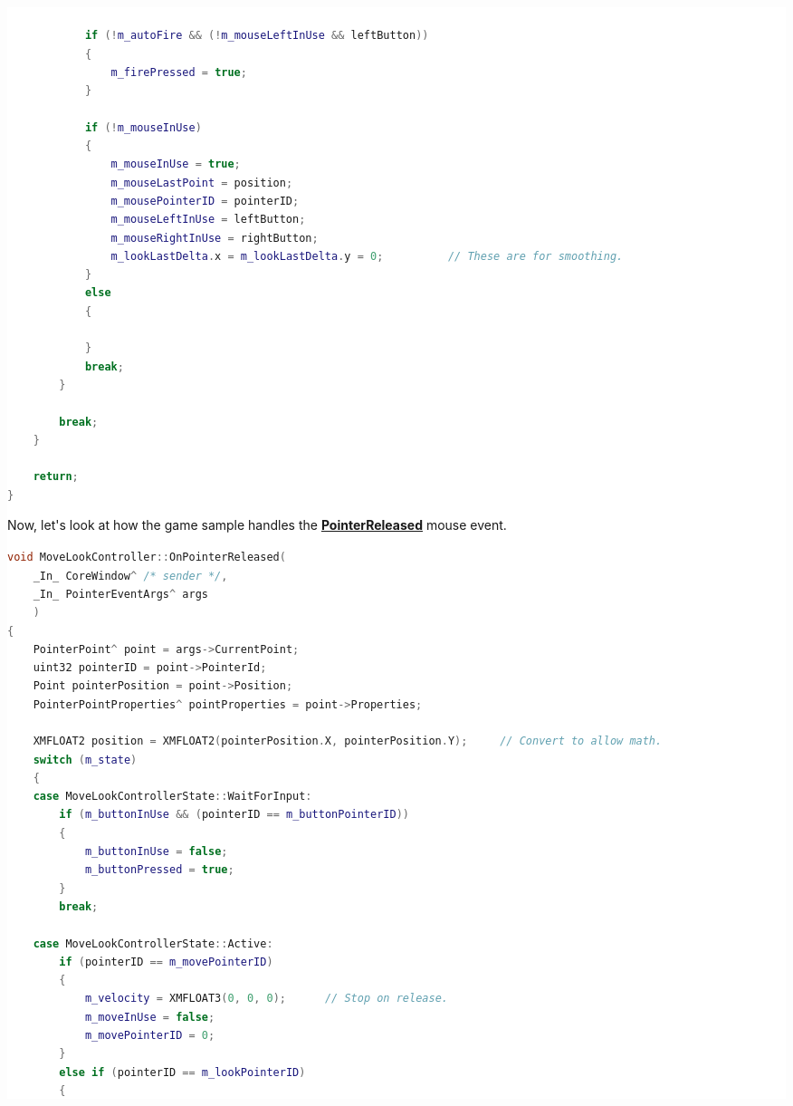 ```cpp

            if (!m_autoFire && (!m_mouseLeftInUse && leftButton))
            {
                m_firePressed = true;
            }

            if (!m_mouseInUse)
            {
                m_mouseInUse = true;
                m_mouseLastPoint = position;
                m_mousePointerID = pointerID;
                m_mouseLeftInUse = leftButton;
                m_mouseRightInUse = rightButton;
                m_lookLastDelta.x = m_lookLastDelta.y = 0;          // These are for smoothing.
            }
            else
            {

            }
            break;
        }

        break;
    }

    return;
}
```

Now, let's look at how the game sample handles the [**PointerReleased**](https://msdn.microsoft.com/library/windows/apps/br208279) mouse event.

```cpp
void MoveLookController::OnPointerReleased(
    _In_ CoreWindow^ /* sender */,
    _In_ PointerEventArgs^ args
    )
{
    PointerPoint^ point = args->CurrentPoint;
    uint32 pointerID = point->PointerId;
    Point pointerPosition = point->Position;
    PointerPointProperties^ pointProperties = point->Properties;

    XMFLOAT2 position = XMFLOAT2(pointerPosition.X, pointerPosition.Y);     // Convert to allow math.
    switch (m_state)
    {
    case MoveLookControllerState::WaitForInput:
        if (m_buttonInUse && (pointerID == m_buttonPointerID))
        {
            m_buttonInUse = false;
            m_buttonPressed = true;
        }
        break;

    case MoveLookControllerState::Active:
        if (pointerID == m_movePointerID)
        {
            m_velocity = XMFLOAT3(0, 0, 0);      // Stop on release.
            m_moveInUse = false;
            m_movePointerID = 0;
        }
        else if (pointerID == m_lookPointerID)
        {
```